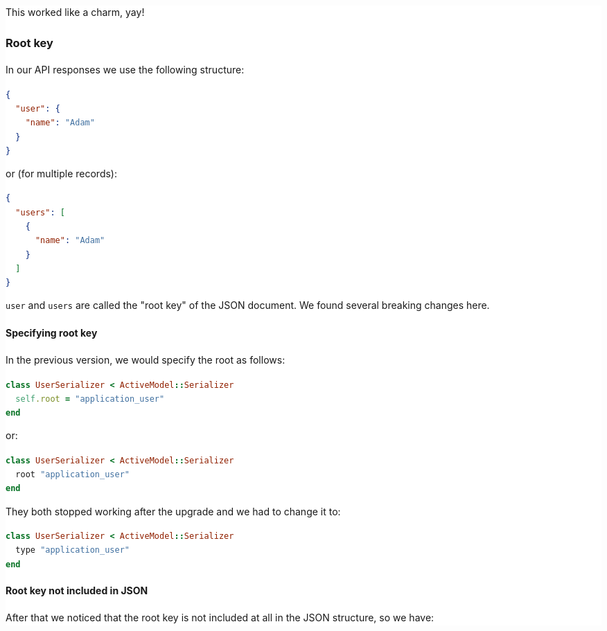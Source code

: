 This worked like a charm, yay!

### Root key

In our API responses we use the following structure:

```json
{
  "user": {
    "name": "Adam"
  }
}
```

or (for multiple records):

```json
{
  "users": [
    {
      "name": "Adam"
    }
  ]
}
```

`user` and `users` are called the "root key" of the JSON document. We found
several breaking changes here.

#### Specifying root key

In the previous version, we would specify the root as follows:

```ruby
class UserSerializer < ActiveModel::Serializer
  self.root = "application_user"
end
```

or:

```ruby
class UserSerializer < ActiveModel::Serializer
  root "application_user"
end
```

They both stopped working after the upgrade and we had to change it to:

```ruby
class UserSerializer < ActiveModel::Serializer
  type "application_user"
end
```

#### Root key not included in JSON

After that we noticed that the root key is not included at all in the JSON
structure, so we have:
